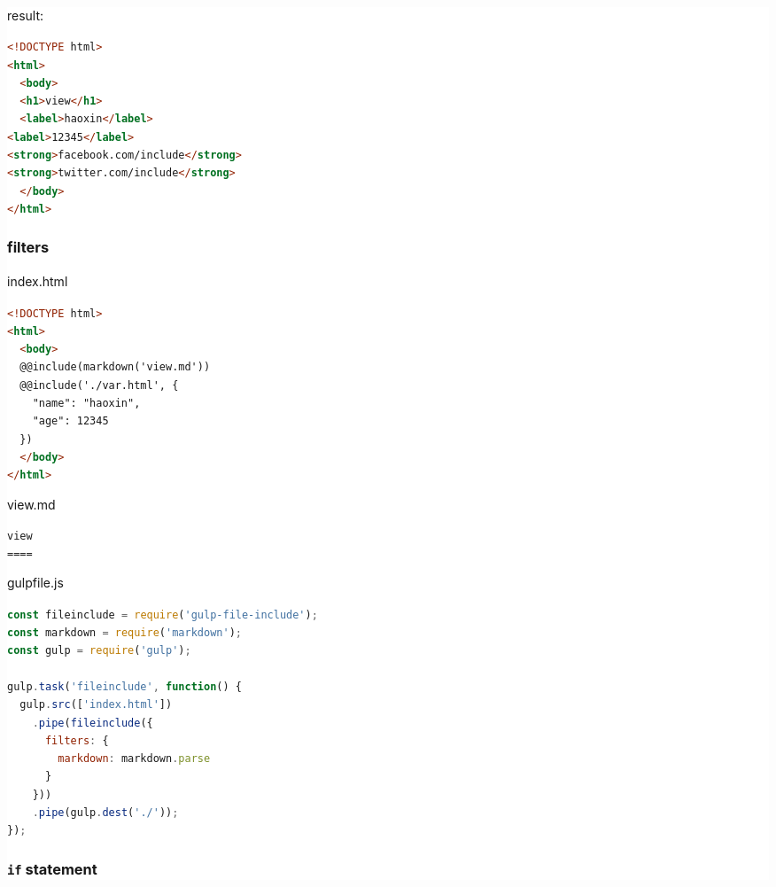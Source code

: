 result:
```html
<!DOCTYPE html>
<html>
  <body>
  <h1>view</h1>
  <label>haoxin</label>
<label>12345</label>
<strong>facebook.com/include</strong>
<strong>twitter.com/include</strong>
  </body>
</html>
```

### filters

index.html
```html
<!DOCTYPE html>
<html>
  <body>
  @@include(markdown('view.md'))
  @@include('./var.html', {
    "name": "haoxin",
    "age": 12345
  })
  </body>
</html>
```

view.md
```html
view
====
```

gulpfile.js
```js
const fileinclude = require('gulp-file-include');
const markdown = require('markdown');
const gulp = require('gulp');

gulp.task('fileinclude', function() {
  gulp.src(['index.html'])
    .pipe(fileinclude({
      filters: {
        markdown: markdown.parse
      }
    }))
    .pipe(gulp.dest('./'));
});
```

### `if` statement


[npm-img]: https://img.shields.io/npm/v/gulp-file-include.svg?style=flat-square
[npm-url]: https://npmjs.org/package/gulp-file-include
[travis-img]: https://img.shields.io/travis/coderhaoxin/gulp-file-include.svg?style=flat-square
[travis-url]: https://travis-ci.org/coderhaoxin/gulp-file-include
[coveralls-img]: https://img.shields.io/coveralls/coderhaoxin/gulp-file-include.svg?style=flat-square
[coveralls-url]: https://coveralls.io/r/coderhaoxin/gulp-file-include?branch=master
[license-img]: http://img.shields.io/badge/license-MIT-green.svg?style=flat-square
[license-url]: http://opensource.org/licenses/MIT
[david-img]: https://img.shields.io/david/coderhaoxin/gulp-file-include.svg?style=flat-square
[david-url]: https://david-dm.org/coderhaoxin/gulp-file-include
[gitter-img]: https://badges.gitter.im/Join%20Chat.svg
[gitter-url]: https://gitter.im/coderhaoxin/gulp-file-include?utm_source=badge&utm_medium=badge&utm_campaign=pr-badge